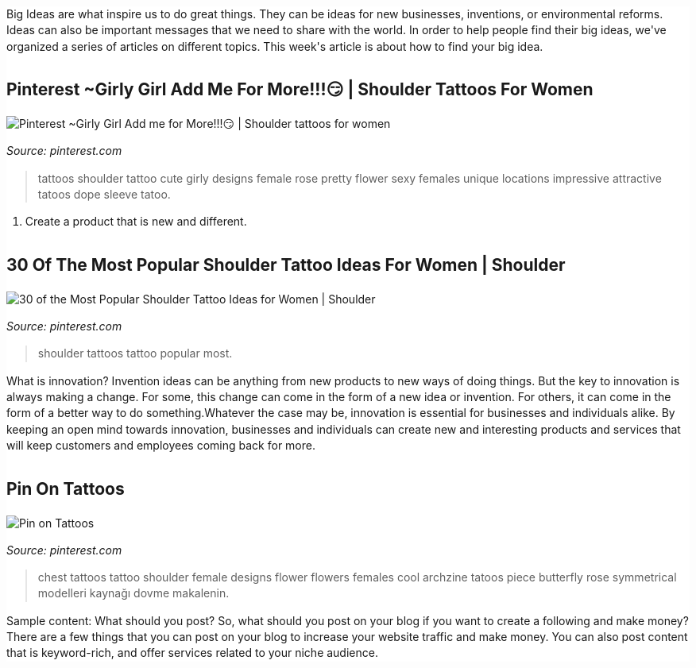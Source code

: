 	

Big Ideas are what inspire us to do great things. They can be ideas for new businesses, inventions, or environmental reforms. Ideas can also be important messages that we need to share with the world. In order to help people find their big ideas, we've organized a series of articles on different topics. This week's article is about how to find your big idea.

    
## Pinterest ~Girly Girl Add Me For More!!!😏 | Shoulder Tattoos For Women

<img loading=lazy src="https://i.pinimg.com/736x/4e/b9/b6/4eb9b63d1c2a36a210884e5116d1ce6b.jpg" onerror="this.onerror=null;this.src='https://tse2.mm.bing.net/th?id=OIP.QhHX02_O1ARt838P3sdBsAHaJP&amp;pid=15.1';" alt="Pinterest ~Girly Girl Add me for More!!!😏 | Shoulder tattoos for women">

_Source: pinterest.com_

>tattoos shoulder tattoo cute girly designs female rose pretty flower sexy females unique locations impressive attractive tatoos dope sleeve tatoo. 

	

1. Create a product that is new and different.

    
## 30 Of The Most Popular Shoulder Tattoo Ideas For Women | Shoulder

<img loading=lazy src="https://i.pinimg.com/736x/94/94/05/9494053d6e9609e99f8fa76c039d285f.jpg" onerror="this.onerror=null;this.src='https://tse2.mm.bing.net/th?id=OIP.BMM5wMBrMUZ9vxzpRVpVYAHaNZ&amp;pid=15.1';" alt="30 of the Most Popular Shoulder Tattoo Ideas for Women | Shoulder">

_Source: pinterest.com_

>shoulder tattoos tattoo popular most. 

	

What is innovation?
Invention ideas can be anything from new products to new ways of doing things. But the key to innovation is always making a change. For some, this change can come in the form of a new idea or invention. For others, it can come in the form of a better way to do something.Whatever the case may be, innovation is essential for businesses and individuals alike. By keeping an open mind towards innovation, businesses and individuals can create new and interesting products and services that will keep customers and employees coming back for more.

    
## Pin On Tattoos

<img loading=lazy src="https://i.pinimg.com/736x/39/4b/cd/394bcde47bd2e6b47994ff4592cb4de2.jpg" onerror="this.onerror=null;this.src='https://tse2.mm.bing.net/th?id=OIP.aMPpfAjWQFna1MzC5fNaBQHaHa&amp;pid=15.1';" alt="Pin on Tattoos">

_Source: pinterest.com_

>chest tattoos tattoo shoulder female designs flower flowers females cool archzine tatoos piece butterfly rose symmetrical modelleri kaynağı dovme makalenin. 

	

Sample content: What should you post?
So, what should you post on your blog if you want to create a following and make money? 
There are a few things that you can post on your blog to increase your website traffic and make money. You can also post content that is keyword-rich, and offer services related to your niche audience.
